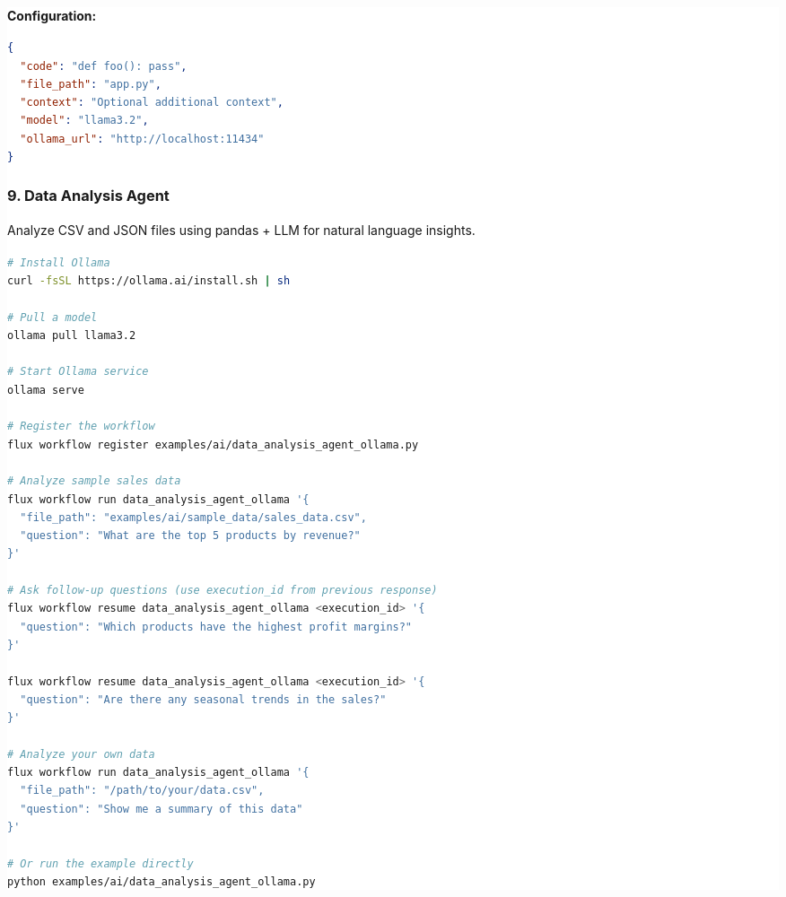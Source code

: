 **Configuration:**
```json
{
  "code": "def foo(): pass",
  "file_path": "app.py",
  "context": "Optional additional context",
  "model": "llama3.2",
  "ollama_url": "http://localhost:11434"
}
```

### 9. Data Analysis Agent

Analyze CSV and JSON files using pandas + LLM for natural language insights.

```bash
# Install Ollama
curl -fsSL https://ollama.ai/install.sh | sh

# Pull a model
ollama pull llama3.2

# Start Ollama service
ollama serve

# Register the workflow
flux workflow register examples/ai/data_analysis_agent_ollama.py

# Analyze sample sales data
flux workflow run data_analysis_agent_ollama '{
  "file_path": "examples/ai/sample_data/sales_data.csv",
  "question": "What are the top 5 products by revenue?"
}'

# Ask follow-up questions (use execution_id from previous response)
flux workflow resume data_analysis_agent_ollama <execution_id> '{
  "question": "Which products have the highest profit margins?"
}'

flux workflow resume data_analysis_agent_ollama <execution_id> '{
  "question": "Are there any seasonal trends in the sales?"
}'

# Analyze your own data
flux workflow run data_analysis_agent_ollama '{
  "file_path": "/path/to/your/data.csv",
  "question": "Show me a summary of this data"
}'

# Or run the example directly
python examples/ai/data_analysis_agent_ollama.py
```
